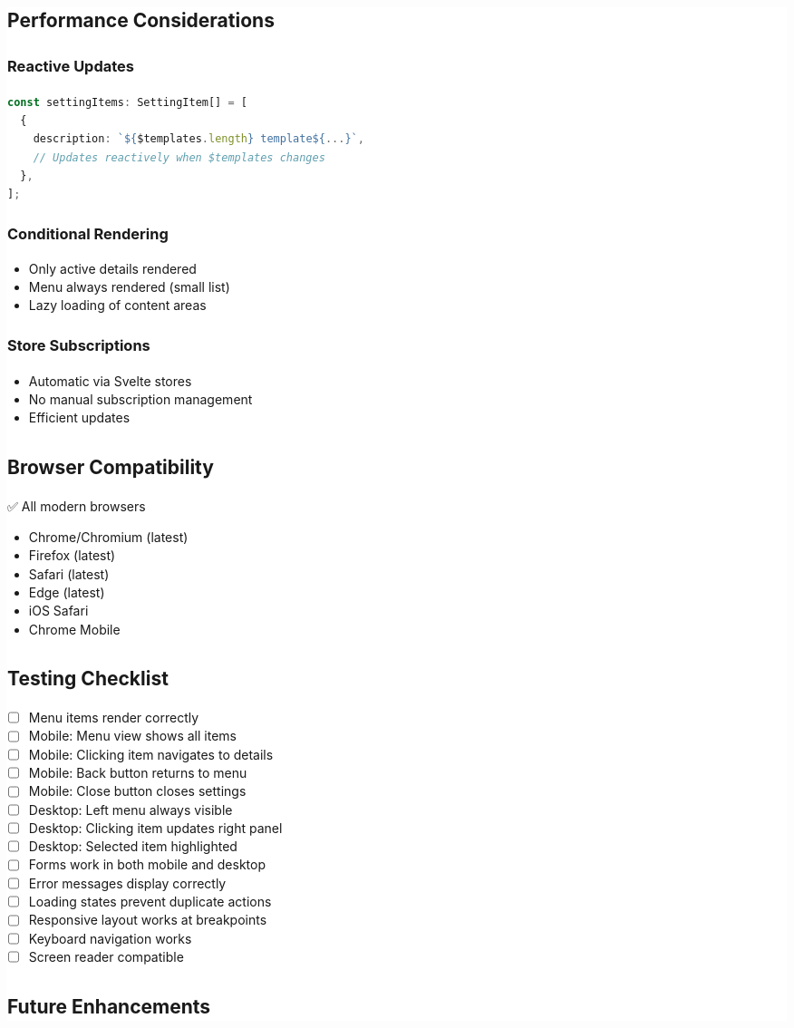 ## Performance Considerations

### Reactive Updates
```typescript
const settingItems: SettingItem[] = [
  {
    description: `${$templates.length} template${...}`,
    // Updates reactively when $templates changes
  },
];
```

### Conditional Rendering
- Only active details rendered
- Menu always rendered (small list)
- Lazy loading of content areas

### Store Subscriptions
- Automatic via Svelte stores
- No manual subscription management
- Efficient updates

## Browser Compatibility

✅ All modern browsers
- Chrome/Chromium (latest)
- Firefox (latest)
- Safari (latest)
- Edge (latest)
- iOS Safari
- Chrome Mobile

## Testing Checklist

- [ ] Menu items render correctly
- [ ] Mobile: Menu view shows all items
- [ ] Mobile: Clicking item navigates to details
- [ ] Mobile: Back button returns to menu
- [ ] Mobile: Close button closes settings
- [ ] Desktop: Left menu always visible
- [ ] Desktop: Clicking item updates right panel
- [ ] Desktop: Selected item highlighted
- [ ] Forms work in both mobile and desktop
- [ ] Error messages display correctly
- [ ] Loading states prevent duplicate actions
- [ ] Responsive layout works at breakpoints
- [ ] Keyboard navigation works
- [ ] Screen reader compatible

## Future Enhancements
